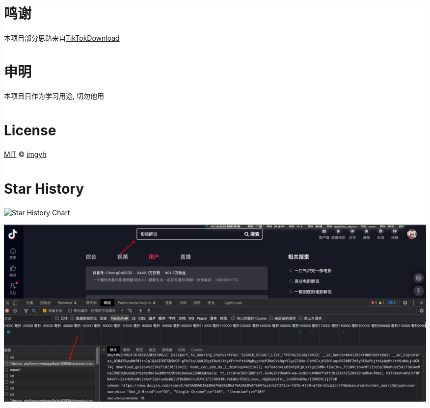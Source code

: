 # 鸣谢

本项目部分思路来自[TikTokDownload](https://github.com/Johnserf-Seed/TikTokDownload)

# 申明

本项目只作为学习用途, 切勿他用

# License

[MIT](https://opensource.org/licenses/MIT) © [imgyh](https://www.imgyh.com/)

# Star History

[![Star History Chart](https://api.star-history.com/svg?repos=imgyh/tiktok&type=Date)](https://star-history.com/#imgyh/tiktok&Date)


![img.png](img/img.png)
